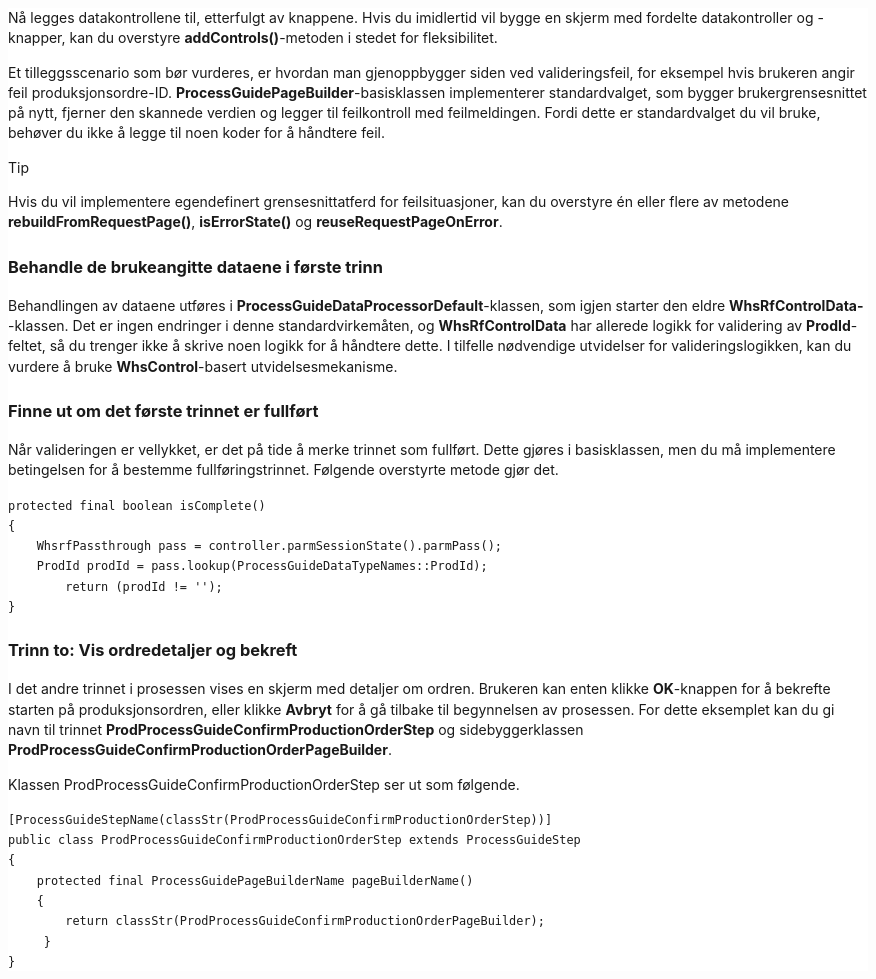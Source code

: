 Nå legges datakontrollene til, etterfulgt av knappene. Hvis du imidlertid vil bygge en skjerm med fordelte datakontroller og -knapper, kan du overstyre **addControls()**-metoden i stedet for fleksibilitet.

Et tilleggsscenario som bør vurderes, er hvordan man gjenoppbygger siden ved valideringsfeil, for eksempel hvis brukeren angir feil produksjonsordre-ID. **ProcessGuidePageBuilder**-basisklassen implementerer standardvalget, som bygger brukergrensesnittet på nytt, fjerner den skannede verdien og legger til feilkontroll med feilmeldingen. Fordi dette er standardvalget du vil bruke, behøver du ikke å legge til noen koder for å håndtere feil.

> [!TIP]
> Hvis du vil implementere egendefinert grensesnittatferd for feilsituasjoner, kan du overstyre én eller flere av metodene **rebuildFromRequestPage()**, **isErrorState()** og **reuseRequestPageOnError**.

### <a name="processing-the-user-entered-data-in-the-first-step"></a>Behandle de brukeangitte dataene i første trinn

Behandlingen av dataene utføres i **ProcessGuideDataProcessorDefault**-klassen, som igjen starter den eldre **WhsRfControlData-**-klassen. Det er ingen endringer i denne standardvirkemåten, og **WhsRfControlData** har allerede logikk for validering av **ProdId**-feltet, så du trenger ikke å skrive noen logikk for å håndtere dette. I tilfelle nødvendige utvidelser for valideringslogikken, kan du vurdere å bruke **WhsControl**-basert utvidelsesmekanisme.

### <a name="determine-if-the-first-step-is-complete"></a>Finne ut om det første trinnet er fullført

Når valideringen er vellykket, er det på tide å merke trinnet som fullført. Dette gjøres i basisklassen, men du må implementere betingelsen for å bestemme fullføringstrinnet. Følgende overstyrte metode gjør det.

```xpp
protected final boolean isComplete()
{
    WhsrfPassthrough pass = controller.parmSessionState().parmPass();
    ProdId prodId = pass.lookup(ProcessGuideDataTypeNames::ProdId);
        return (prodId != '');
}
```   

### <a name="step-two-view-order-details-and-confirm"></a>Trinn to: Vis ordredetaljer og bekreft

I det andre trinnet i prosessen vises en skjerm med detaljer om ordren. Brukeren kan enten klikke **OK**-knappen for å bekrefte starten på produksjonsordren, eller klikke **Avbryt** for å gå tilbake til begynnelsen av prosessen. For dette eksemplet kan du gi navn til trinnet **ProdProcessGuideConfirmProductionOrderStep** og sidebyggerklassen **ProdProcessGuideConfirmProductionOrderPageBuilder**.

Klassen ProdProcessGuideConfirmProductionOrderStep ser ut som følgende.

```xpp
[ProcessGuideStepName(classStr(ProdProcessGuideConfirmProductionOrderStep))]
public class ProdProcessGuideConfirmProductionOrderStep extends ProcessGuideStep
{
    protected final ProcessGuidePageBuilderName pageBuilderName()
    {
        return classStr(ProdProcessGuideConfirmProductionOrderPageBuilder);
     }
}
```     

